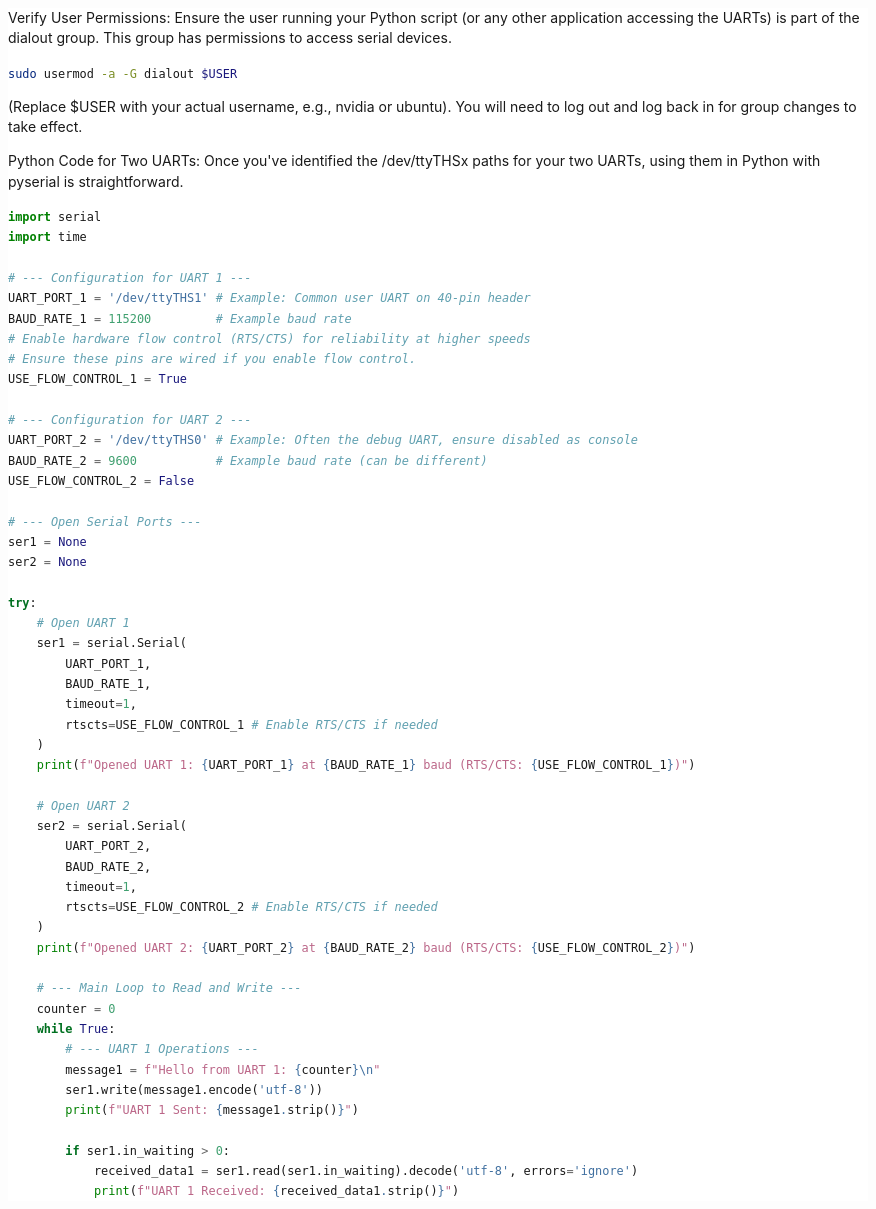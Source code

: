 Verify User Permissions:
Ensure the user running your Python script (or any other application accessing the UARTs) is part of the dialout group. This group has permissions to access serial devices.

```Bash
sudo usermod -a -G dialout $USER
```

(Replace $USER with your actual username, e.g., nvidia or ubuntu).
You will need to log out and log back in for group changes to take effect.

Python Code for Two UARTs:
Once you've identified the /dev/ttyTHSx paths for your two UARTs, using them in Python with pyserial is straightforward.

```Python
import serial
import time

# --- Configuration for UART 1 ---
UART_PORT_1 = '/dev/ttyTHS1' # Example: Common user UART on 40-pin header
BAUD_RATE_1 = 115200         # Example baud rate
# Enable hardware flow control (RTS/CTS) for reliability at higher speeds
# Ensure these pins are wired if you enable flow control.
USE_FLOW_CONTROL_1 = True

# --- Configuration for UART 2 ---
UART_PORT_2 = '/dev/ttyTHS0' # Example: Often the debug UART, ensure disabled as console
BAUD_RATE_2 = 9600           # Example baud rate (can be different)
USE_FLOW_CONTROL_2 = False

# --- Open Serial Ports ---
ser1 = None
ser2 = None

try:
    # Open UART 1
    ser1 = serial.Serial(
        UART_PORT_1,
        BAUD_RATE_1,
        timeout=1,
        rtscts=USE_FLOW_CONTROL_1 # Enable RTS/CTS if needed
    )
    print(f"Opened UART 1: {UART_PORT_1} at {BAUD_RATE_1} baud (RTS/CTS: {USE_FLOW_CONTROL_1})")

    # Open UART 2
    ser2 = serial.Serial(
        UART_PORT_2,
        BAUD_RATE_2,
        timeout=1,
        rtscts=USE_FLOW_CONTROL_2 # Enable RTS/CTS if needed
    )
    print(f"Opened UART 2: {UART_PORT_2} at {BAUD_RATE_2} baud (RTS/CTS: {USE_FLOW_CONTROL_2})")

    # --- Main Loop to Read and Write ---
    counter = 0
    while True:
        # --- UART 1 Operations ---
        message1 = f"Hello from UART 1: {counter}\n"
        ser1.write(message1.encode('utf-8'))
        print(f"UART 1 Sent: {message1.strip()}")

        if ser1.in_waiting > 0:
            received_data1 = ser1.read(ser1.in_waiting).decode('utf-8', errors='ignore')
            print(f"UART 1 Received: {received_data1.strip()}")

```